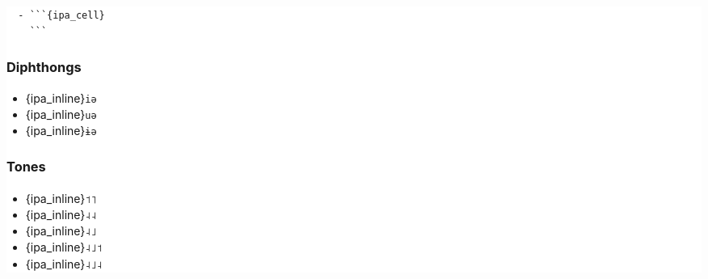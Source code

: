 ``````{list-table}
  - ```{ipa_cell}
    ```
``````


### Diphthongs

* {ipa_inline}`iə`
* {ipa_inline}`uə`
* {ipa_inline}`ɨə`

### Tones

* {ipa_inline}`˦˥`
* {ipa_inline}`˨˨`
* {ipa_inline}`˨˩`
* {ipa_inline}`˨˩˦`
* {ipa_inline}`˨˩˨`
